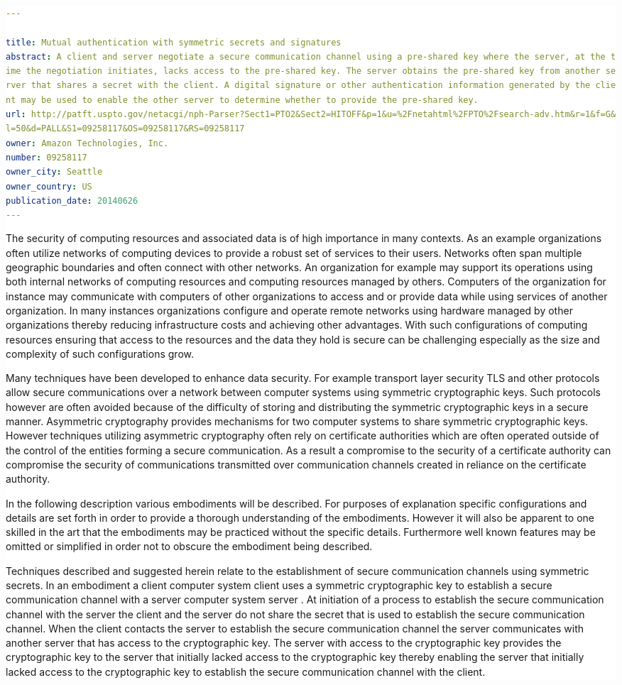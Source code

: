 ```yaml
---

title: Mutual authentication with symmetric secrets and signatures
abstract: A client and server negotiate a secure communication channel using a pre-shared key where the server, at the time the negotiation initiates, lacks access to the pre-shared key. The server obtains the pre-shared key from another server that shares a secret with the client. A digital signature or other authentication information generated by the client may be used to enable the other server to determine whether to provide the pre-shared key.
url: http://patft.uspto.gov/netacgi/nph-Parser?Sect1=PTO2&Sect2=HITOFF&p=1&u=%2Fnetahtml%2FPTO%2Fsearch-adv.htm&r=1&f=G&l=50&d=PALL&S1=09258117&OS=09258117&RS=09258117
owner: Amazon Technologies, Inc.
number: 09258117
owner_city: Seattle
owner_country: US
publication_date: 20140626
---
```

The security of computing resources and associated data is of high importance in many contexts. As an example organizations often utilize networks of computing devices to provide a robust set of services to their users. Networks often span multiple geographic boundaries and often connect with other networks. An organization for example may support its operations using both internal networks of computing resources and computing resources managed by others. Computers of the organization for instance may communicate with computers of other organizations to access and or provide data while using services of another organization. In many instances organizations configure and operate remote networks using hardware managed by other organizations thereby reducing infrastructure costs and achieving other advantages. With such configurations of computing resources ensuring that access to the resources and the data they hold is secure can be challenging especially as the size and complexity of such configurations grow.

Many techniques have been developed to enhance data security. For example transport layer security TLS and other protocols allow secure communications over a network between computer systems using symmetric cryptographic keys. Such protocols however are often avoided because of the difficulty of storing and distributing the symmetric cryptographic keys in a secure manner. Asymmetric cryptography provides mechanisms for two computer systems to share symmetric cryptographic keys. However techniques utilizing asymmetric cryptography often rely on certificate authorities which are often operated outside of the control of the entities forming a secure communication. As a result a compromise to the security of a certificate authority can compromise the security of communications transmitted over communication channels created in reliance on the certificate authority.

In the following description various embodiments will be described. For purposes of explanation specific configurations and details are set forth in order to provide a thorough understanding of the embodiments. However it will also be apparent to one skilled in the art that the embodiments may be practiced without the specific details. Furthermore well known features may be omitted or simplified in order not to obscure the embodiment being described.

Techniques described and suggested herein relate to the establishment of secure communication channels using symmetric secrets. In an embodiment a client computer system client uses a symmetric cryptographic key to establish a secure communication channel with a server computer system server . At initiation of a process to establish the secure communication channel with the server the client and the server do not share the secret that is used to establish the secure communication channel. When the client contacts the server to establish the secure communication channel the server communicates with another server that has access to the cryptographic key. The server with access to the cryptographic key provides the cryptographic key to the server that initially lacked access to the cryptographic key thereby enabling the server that initially lacked access to the cryptographic key to establish the secure communication channel with the client.
